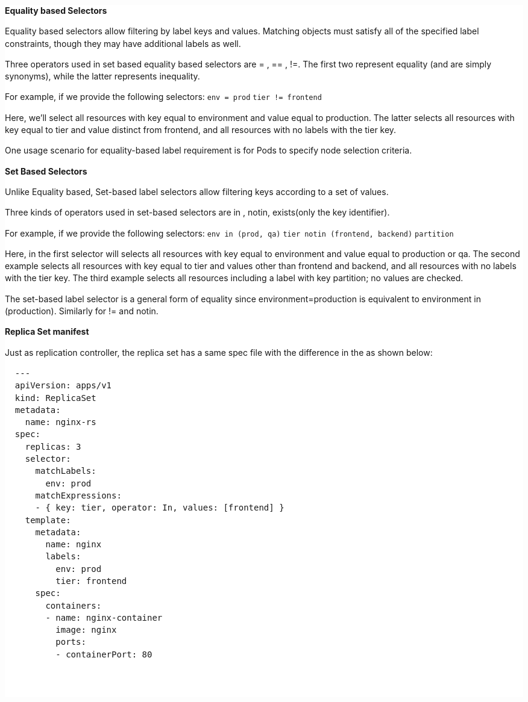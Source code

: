 **Equality based Selectors**

Equality based selectors allow filtering by label keys and values. Matching objects must satisfy all of the specified label constraints, though they may have additional labels as well. 

Three operators used in set based equality based selectors are = , == , !=. The first two represent equality (and are simply synonyms), while the latter represents inequality. 

For example, if we provide the following selectors:
`env = prod`
`tier != frontend`

Here, we’ll select all resources with key equal to environment and value equal to production. The latter selects all resources with key equal to tier and value distinct from frontend, and all resources with no labels with the tier key.

One usage scenario for equality-based label requirement is for Pods to specify node selection criteria.

**Set Based Selectors**

Unlike Equality based, Set-based label selectors allow filtering keys according to a set of values.

Three kinds of operators used in set-based selectors are in , notin, exists(only the key identifier).

For example, if we provide the following selectors:
`env in (prod, qa)`
`tier notin (frontend, backend)`
`partition`

Here, in the first selector will selects all resources with key equal to environment and value equal to production or qa.
The second example selects all resources with key equal to tier and values other than frontend and backend, and all resources with no labels with the tier key. The third example selects all resources including a label with key partition; no values are checked.

The set-based label selector is a general form of equality since environment=production is equivalent to environment in (production). Similarly for != and notin.

**Replica Set manifest**

Just as replication controller, the replica set has a same spec file with the difference in the as shown below:
  <pre>
  ---
  apiVersion: apps/v1
  kind: ReplicaSet
  metadata: 
    name: nginx-rs
  spec:
    replicas: 3
    selector:
      matchLabels:
        env: prod
      matchExpressions:
      - { key: tier, operator: In, values: [frontend] }
    template:
      metadata:
        name: nginx
        labels: 
          env: prod
          tier: frontend
      spec:
        containers:
        - name: nginx-container
          image: nginx
          ports:
          - containerPort: 80